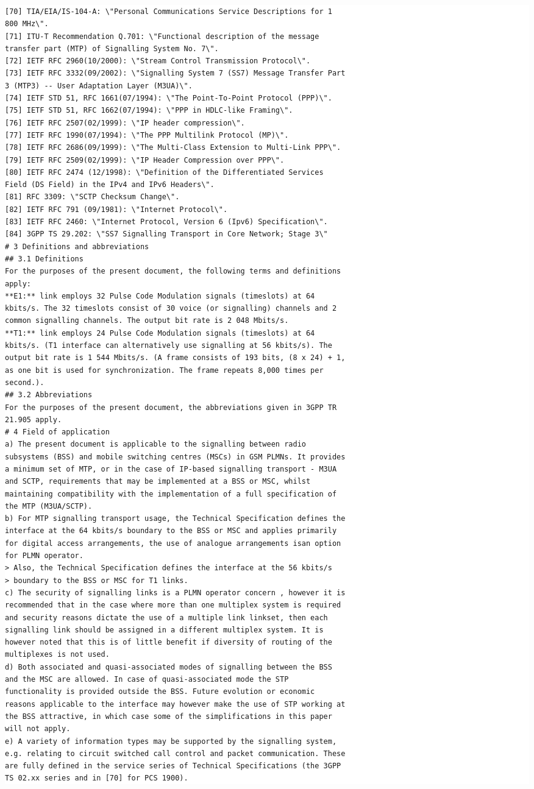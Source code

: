 ```{=html}
[70] TIA/EIA/IS-104-A: \"Personal Communications Service Descriptions for 1
800 MHz\".
[71] ITU-T Recommendation Q.701: \"Functional description of the message
transfer part (MTP) of Signalling System No. 7\".
[72] IETF RFC 2960(10/2000): \"Stream Control Transmission Protocol\".
[73] IETF RFC 3332(09/2002): \"Signalling System 7 (SS7) Message Transfer Part
3 (MTP3) -- User Adaptation Layer (M3UA)\".
[74] IETF STD 51, RFC 1661(07/1994): \"The Point-To-Point Protocol (PPP)\".
[75] IETF STD 51, RFC 1662(07/1994): \"PPP in HDLC-like Framing\".
[76] IETF RFC 2507(02/1999): \"IP header compression\".
[77] IETF RFC 1990(07/1994): \"The PPP Multilink Protocol (MP)\".
[78] IETF RFC 2686(09/1999): \"The Multi-Class Extension to Multi-Link PPP\".
[79] IETF RFC 2509(02/1999): \"IP Header Compression over PPP\".
[80] IETF RFC 2474 (12/1998): \"Definition of the Differentiated Services
Field (DS Field) in the IPv4 and IPv6 Headers\".
[81] RFC 3309: \"SCTP Checksum Change\".
[82] IETF RFC 791 (09/1981): \"Internet Protocol\".
[83] IETF RFC 2460: \"Internet Protocol, Version 6 (Ipv6) Specification\".
[84] 3GPP TS 29.202: \"SS7 Signalling Transport in Core Network; Stage 3\"
# 3 Definitions and abbreviations
## 3.1 Definitions
For the purposes of the present document, the following terms and definitions
apply:
**E1:** link employs 32 Pulse Code Modulation signals (timeslots) at 64
kbits/s. The 32 timeslots consist of 30 voice (or signalling) channels and 2
common signalling channels. The output bit rate is 2 048 Mbits/s.
**T1:** link employs 24 Pulse Code Modulation signals (timeslots) at 64
kbits/s. (T1 interface can alternatively use signalling at 56 kbits/s). The
output bit rate is 1 544 Mbits/s. (A frame consists of 193 bits, (8 x 24) + 1,
as one bit is used for synchronization. The frame repeats 8,000 times per
second.).
## 3.2 Abbreviations
For the purposes of the present document, the abbreviations given in 3GPP TR
21.905 apply.
# 4 Field of application
a) The present document is applicable to the signalling between radio
subsystems (BSS) and mobile switching centres (MSCs) in GSM PLMNs. It provides
a minimum set of MTP, or in the case of IP-based signalling transport - M3UA
and SCTP, requirements that may be implemented at a BSS or MSC, whilst
maintaining compatibility with the implementation of a full specification of
the MTP (M3UA/SCTP).
b) For MTP signalling transport usage, the Technical Specification defines the
interface at the 64 kbits/s boundary to the BSS or MSC and applies primarily
for digital access arrangements, the use of analogue arrangements isan option
for PLMN operator.
> Also, the Technical Specification defines the interface at the 56 kbits/s
> boundary to the BSS or MSC for T1 links.
c) The security of signalling links is a PLMN operator concern , however it is
recommended that in the case where more than one multiplex system is required
and security reasons dictate the use of a multiple link linkset, then each
signalling link should be assigned in a different multiplex system. It is
however noted that this is of little benefit if diversity of routing of the
multiplexes is not used.
d) Both associated and quasi-associated modes of signalling between the BSS
and the MSC are allowed. In case of quasi-associated mode the STP
functionality is provided outside the BSS. Future evolution or economic
reasons applicable to the interface may however make the use of STP working at
the BSS attractive, in which case some of the simplifications in this paper
will not apply.
e) A variety of information types may be supported by the signalling system,
e.g. relating to circuit switched call control and packet communication. These
are fully defined in the service series of Technical Specifications (the 3GPP
TS 02.xx series and in [70] for PCS 1900).
```